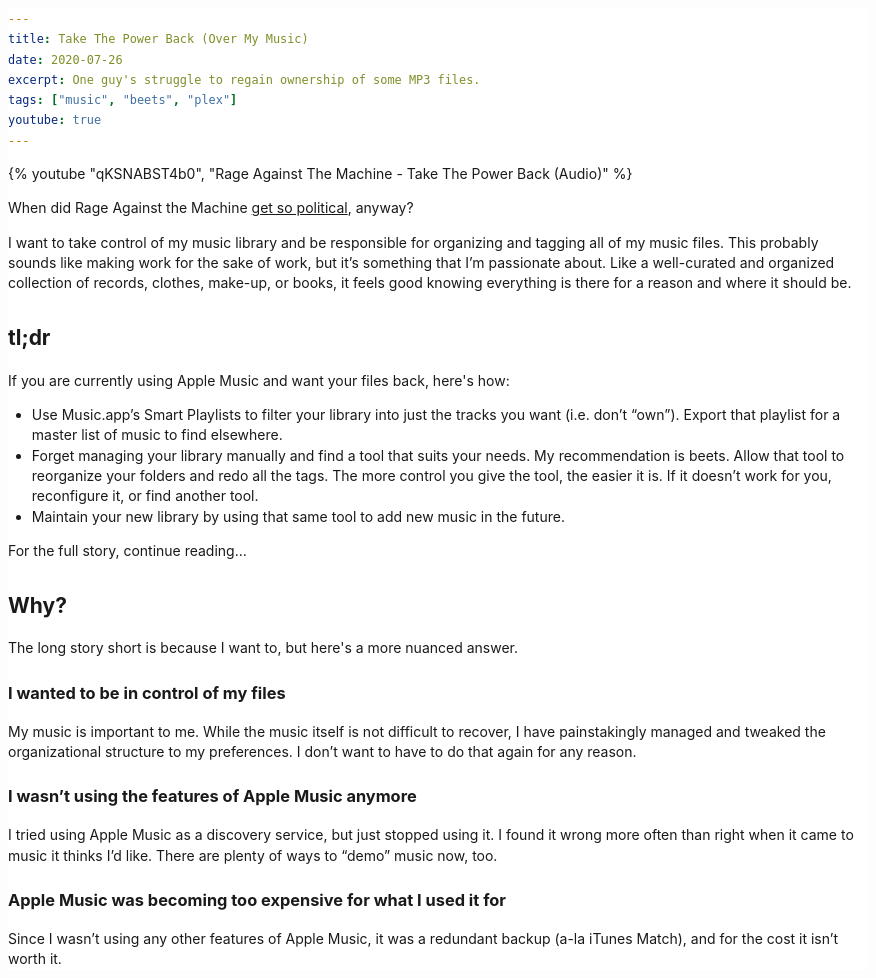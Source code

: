 ```yaml
---
title: Take The Power Back (Over My Music)
date: 2020-07-26
excerpt: One guy's struggle to regain ownership of some MP3 files.
tags: ["music", "beets", "plex"]
youtube: true
---
```


{% youtube "qKSNABST4b0", "Rage Against The Machine - Take The Power Back (Audio)" %}

When did Rage Against the Machine [get so political](https://www.nme.com/news/music/tom-morello-twitter-respond-to-people-only-just-realising-rage-against-the-machine-are-political-2685353), anyway?

I want to take control of my music library and be responsible for organizing and tagging all of my music files. This probably sounds like making work for the sake of work, but it’s something that I’m passionate about. Like a well-curated and organized collection of records, clothes, make-up, or books, it feels good knowing everything is there for a reason and where it should be.

## tl;dr

If you are currently using Apple Music and want your files back, here's how:

- Use Music.app’s Smart Playlists to filter your library into just the tracks you want (i.e. don’t “own”). Export that playlist for a master list of music to find elsewhere.
- Forget managing your library manually and find a tool that suits your needs. My recommendation is beets. Allow that tool to reorganize your folders and redo all the tags. The more control you give the tool, the easier it is. If it doesn’t work for you, reconfigure it, or find another tool.
- Maintain your new library by using that same tool to add new music in the future.

For the full story, continue reading…

## Why?

The long story short is because I want to, but here's a more nuanced answer.

### I wanted to be in control of my files

My music is important to me. While the music itself is not difficult to recover, I have painstakingly managed and tweaked the organizational structure to my preferences. I don’t want to have to do that again for any reason.

### I wasn’t using the features of Apple Music anymore

I tried using Apple Music as a discovery service, but just stopped using it. I found it wrong more often than right when it came to music it thinks I’d like. There are plenty of ways to “demo” music now, too.

### Apple Music was becoming too expensive for what I used it for

Since I wasn’t using any other features of Apple Music, it was a redundant backup (a-la iTunes Match), and for the cost it isn’t worth it.
